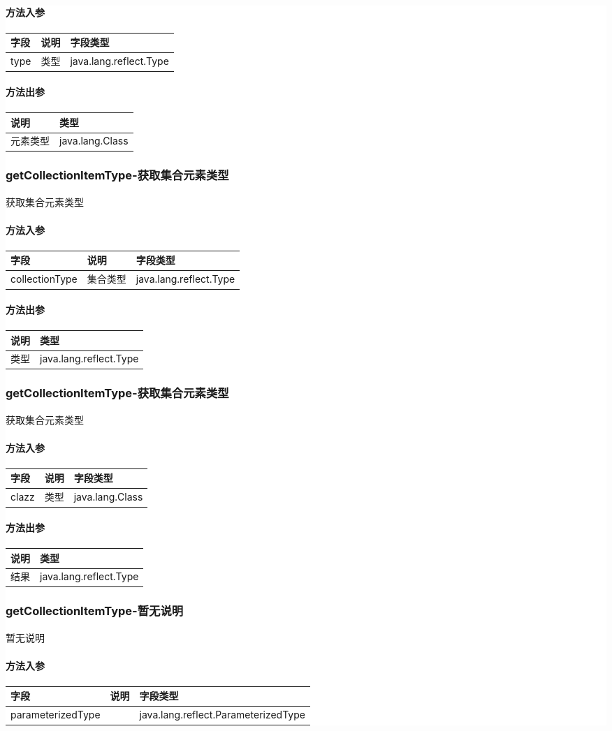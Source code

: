 #### 方法入参

| 字段 | 说明 | 字段类型 |
|:---|:---|:---|
| type | 类型 | java.lang.reflect.Type |

#### 方法出参

| 说明 | 类型 |
|:---|:---|
| 元素类型 | java.lang.Class |

### getCollectionItemType-获取集合元素类型

获取集合元素类型

#### 方法入参

| 字段 | 说明 | 字段类型 |
|:---|:---|:---|
| collectionType | 集合类型 | java.lang.reflect.Type |

#### 方法出参

| 说明 | 类型 |
|:---|:---|
| 类型 | java.lang.reflect.Type |

### getCollectionItemType-获取集合元素类型

获取集合元素类型

#### 方法入参

| 字段 | 说明 | 字段类型 |
|:---|:---|:---|
| clazz | 类型 | java.lang.Class |

#### 方法出参

| 说明 | 类型 |
|:---|:---|
| 结果 | java.lang.reflect.Type |

### getCollectionItemType-暂无说明

暂无说明

#### 方法入参

| 字段 | 说明 | 字段类型 |
|:---|:---|:---|
| parameterizedType |  | java.lang.reflect.ParameterizedType |
